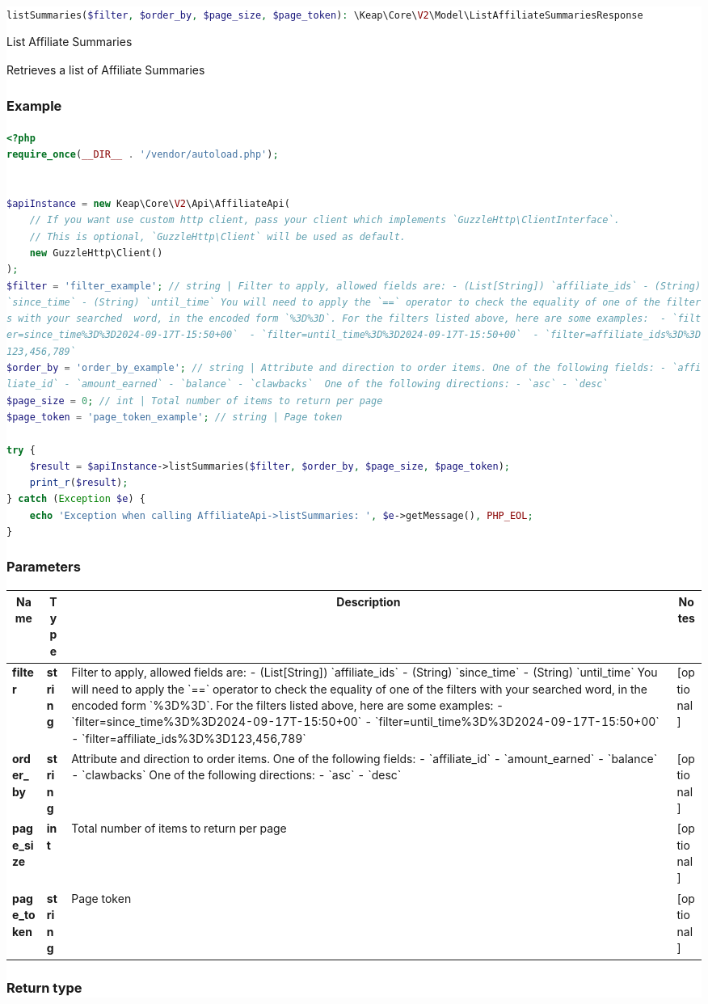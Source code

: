 ```php
listSummaries($filter, $order_by, $page_size, $page_token): \Keap\Core\V2\Model\ListAffiliateSummariesResponse
```

List Affiliate Summaries

Retrieves a list of Affiliate Summaries

### Example

```php
<?php
require_once(__DIR__ . '/vendor/autoload.php');


$apiInstance = new Keap\Core\V2\Api\AffiliateApi(
    // If you want use custom http client, pass your client which implements `GuzzleHttp\ClientInterface`.
    // This is optional, `GuzzleHttp\Client` will be used as default.
    new GuzzleHttp\Client()
);
$filter = 'filter_example'; // string | Filter to apply, allowed fields are: - (List[String]) `affiliate_ids` - (String) `since_time` - (String) `until_time` You will need to apply the `==` operator to check the equality of one of the filters with your searched  word, in the encoded form `%3D%3D`. For the filters listed above, here are some examples:  - `filter=since_time%3D%3D2024-09-17T-15:50+00`  - `filter=until_time%3D%3D2024-09-17T-15:50+00`  - `filter=affiliate_ids%3D%3D123,456,789`
$order_by = 'order_by_example'; // string | Attribute and direction to order items. One of the following fields: - `affiliate_id` - `amount_earned` - `balance` - `clawbacks`  One of the following directions: - `asc` - `desc`
$page_size = 0; // int | Total number of items to return per page
$page_token = 'page_token_example'; // string | Page token

try {
    $result = $apiInstance->listSummaries($filter, $order_by, $page_size, $page_token);
    print_r($result);
} catch (Exception $e) {
    echo 'Exception when calling AffiliateApi->listSummaries: ', $e->getMessage(), PHP_EOL;
}
```

### Parameters

| Name | Type | Description  | Notes |
| ------------- | ------------- | ------------- | ------------- |
| **filter** | **string**| Filter to apply, allowed fields are: - (List[String]) &#x60;affiliate_ids&#x60; - (String) &#x60;since_time&#x60; - (String) &#x60;until_time&#x60; You will need to apply the &#x60;&#x3D;&#x3D;&#x60; operator to check the equality of one of the filters with your searched  word, in the encoded form &#x60;%3D%3D&#x60;. For the filters listed above, here are some examples:  - &#x60;filter&#x3D;since_time%3D%3D2024-09-17T-15:50+00&#x60;  - &#x60;filter&#x3D;until_time%3D%3D2024-09-17T-15:50+00&#x60;  - &#x60;filter&#x3D;affiliate_ids%3D%3D123,456,789&#x60; | [optional] |
| **order_by** | **string**| Attribute and direction to order items. One of the following fields: - &#x60;affiliate_id&#x60; - &#x60;amount_earned&#x60; - &#x60;balance&#x60; - &#x60;clawbacks&#x60;  One of the following directions: - &#x60;asc&#x60; - &#x60;desc&#x60; | [optional] |
| **page_size** | **int**| Total number of items to return per page | [optional] |
| **page_token** | **string**| Page token | [optional] |

### Return type
